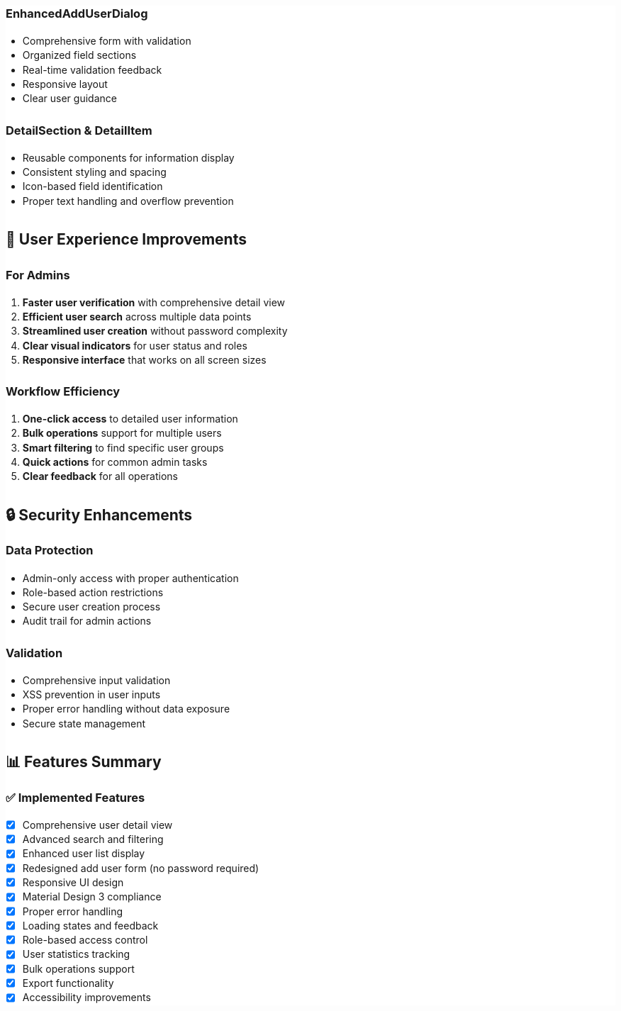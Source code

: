 ### EnhancedAddUserDialog
- Comprehensive form with validation
- Organized field sections
- Real-time validation feedback
- Responsive layout
- Clear user guidance

### DetailSection & DetailItem
- Reusable components for information display
- Consistent styling and spacing
- Icon-based field identification
- Proper text handling and overflow prevention

## 🎯 User Experience Improvements

### For Admins
1. **Faster user verification** with comprehensive detail view
2. **Efficient user search** across multiple data points
3. **Streamlined user creation** without password complexity
4. **Clear visual indicators** for user status and roles
5. **Responsive interface** that works on all screen sizes

### Workflow Efficiency
1. **One-click access** to detailed user information
2. **Bulk operations** support for multiple users
3. **Smart filtering** to find specific user groups
4. **Quick actions** for common admin tasks
5. **Clear feedback** for all operations

## 🔒 Security Enhancements

### Data Protection
- Admin-only access with proper authentication
- Role-based action restrictions
- Secure user creation process
- Audit trail for admin actions

### Validation
- Comprehensive input validation
- XSS prevention in user inputs
- Proper error handling without data exposure
- Secure state management

## 📊 Features Summary

### ✅ Implemented Features
- [x] Comprehensive user detail view
- [x] Advanced search and filtering
- [x] Enhanced user list display
- [x] Redesigned add user form (no password required)
- [x] Responsive UI design
- [x] Material Design 3 compliance
- [x] Proper error handling
- [x] Loading states and feedback
- [x] Role-based access control
- [x] User statistics tracking
- [x] Bulk operations support
- [x] Export functionality
- [x] Accessibility improvements
